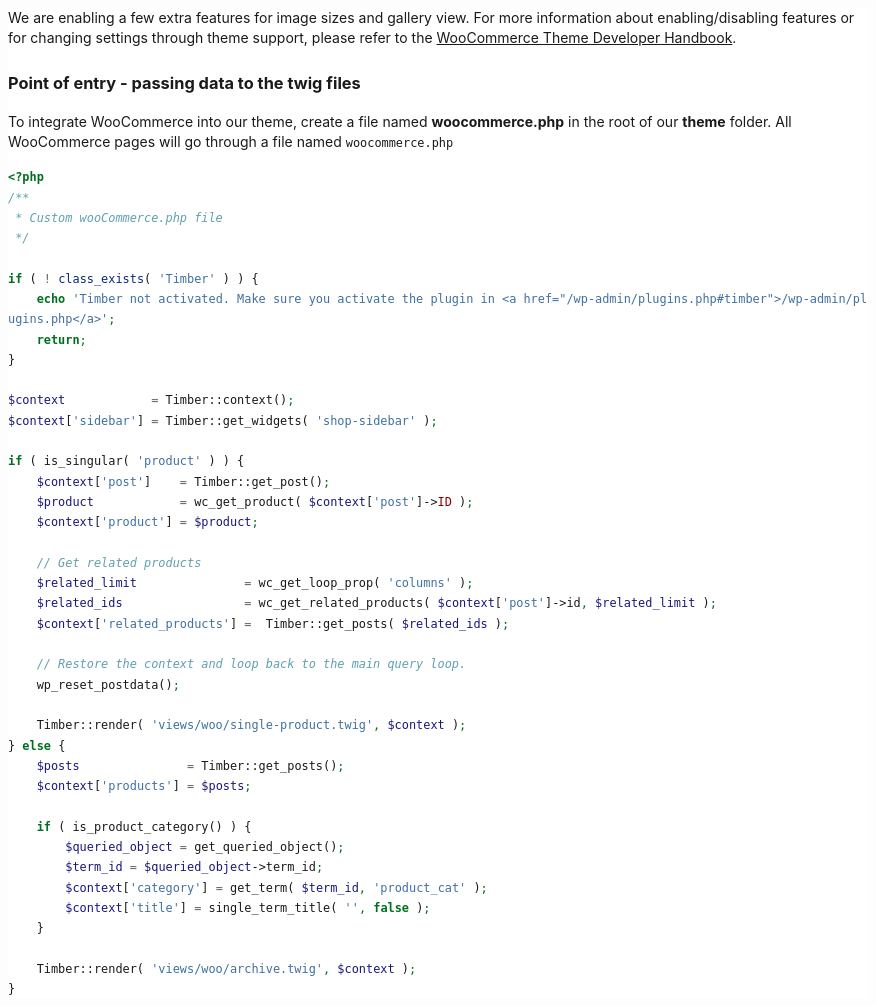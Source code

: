 
We are enabling a few extra features for image sizes and gallery view. For more information about enabling/disabling features or for changing settings through theme support, please refer to the [WooCommerce Theme Developer Handbook](https://docs.woocommerce.com/document/woocommerce-theme-developer-handbook).

### Point of entry - passing data to the twig files

To integrate WooCommerce into our theme, create a file named **woocommerce.php** in the root of our **theme** folder. All WooCommerce pages will go through a file named `woocommerce.php`

```php
<?php
/**
 * Custom wooCommerce.php file
 */

if ( ! class_exists( 'Timber' ) ) {
    echo 'Timber not activated. Make sure you activate the plugin in <a href="/wp-admin/plugins.php#timber">/wp-admin/plugins.php</a>';
    return;
}

$context            = Timber::context();
$context['sidebar'] = Timber::get_widgets( 'shop-sidebar' );

if ( is_singular( 'product' ) ) {
    $context['post']    = Timber::get_post();
    $product            = wc_get_product( $context['post']->ID );
    $context['product'] = $product;

    // Get related products
    $related_limit               = wc_get_loop_prop( 'columns' );
    $related_ids                 = wc_get_related_products( $context['post']->id, $related_limit );
    $context['related_products'] =  Timber::get_posts( $related_ids );

    // Restore the context and loop back to the main query loop.
    wp_reset_postdata();

    Timber::render( 'views/woo/single-product.twig', $context );
} else {
    $posts               = Timber::get_posts();
    $context['products'] = $posts;

    if ( is_product_category() ) {
        $queried_object = get_queried_object();
        $term_id = $queried_object->term_id;
        $context['category'] = get_term( $term_id, 'product_cat' );
        $context['title'] = single_term_title( '', false );
    }

    Timber::render( 'views/woo/archive.twig', $context );
}
```

